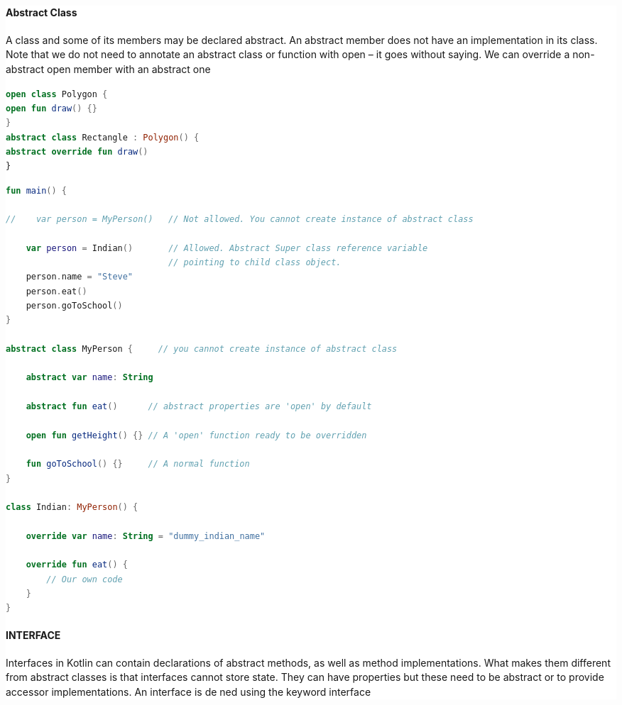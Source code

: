  ####  Abstract Class

 A class and some of its members may be declared abstract. An abstract member does not have an
implementation in its class. Note that we do not need to annotate an abstract class or function with open – it
goes without saying.
We can override a non-abstract open member with an abstract one

```kotlin
open class Polygon {
open fun draw() {}
}
abstract class Rectangle : Polygon() {
abstract override fun draw()
}
```

```kotlin
fun main() {

//    var person = MyPerson()   // Not allowed. You cannot create instance of abstract class

    var person = Indian()       // Allowed. Abstract Super class reference variable
                                // pointing to child class object.
    person.name = "Steve"
    person.eat()
    person.goToSchool()
}

abstract class MyPerson {     // you cannot create instance of abstract class

    abstract var name: String

    abstract fun eat()      // abstract properties are 'open' by default

    open fun getHeight() {} // A 'open' function ready to be overridden

    fun goToSchool() {}     // A normal function
}

class Indian: MyPerson() {

    override var name: String = "dummy_indian_name"

    override fun eat() {
        // Our own code
    }
}
```

 ####  INTERFACE
 
 Interfaces in Kotlin can contain declarations of abstract methods, as well as method implementations. What
makes them different from abstract classes is that interfaces cannot store state.  They can have properties
but these need to be abstract or to provide accessor implementations.
An interface is de ned using the keyword interface
